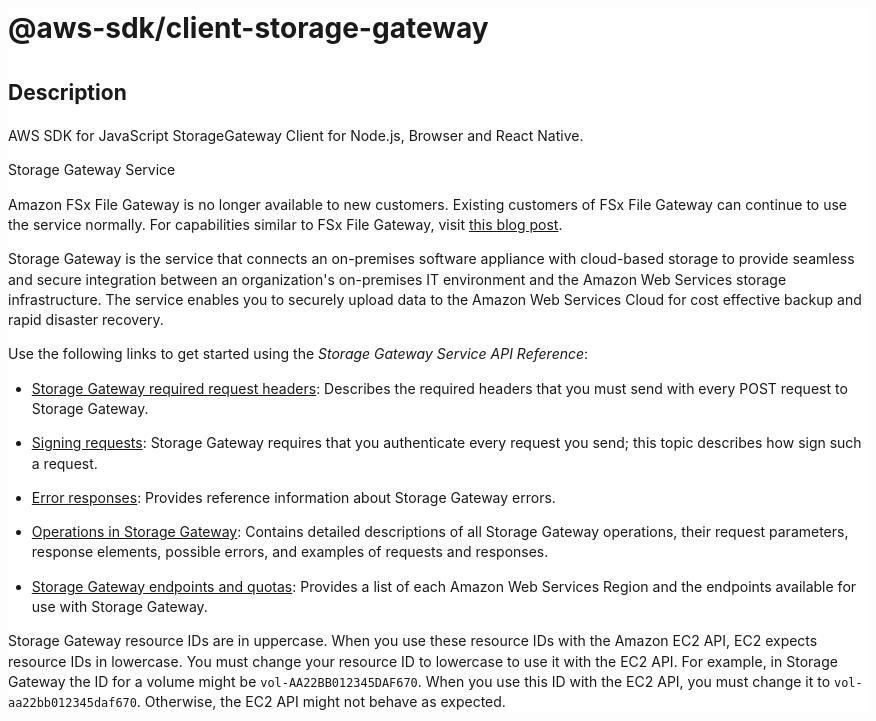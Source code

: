 

# @aws-sdk/client-storage-gateway

## Description

AWS SDK for JavaScript StorageGateway Client for Node.js, Browser and React Native.

<fullname>Storage Gateway Service</fullname>
<important>

<p>Amazon FSx File Gateway is no longer available to new customers. Existing
customers of FSx File Gateway can continue to use the service normally. For
capabilities similar to FSx File Gateway, visit <a href="https://aws.amazon.com/blogs/storage/switch-your-file-share-access-from-amazon-fsx-file-gateway-to-amazon-fsx-for-windows-file-server/">this blog post</a>.</p>
</important>
<p>Storage Gateway is the service that connects an on-premises software appliance
with cloud-based storage to provide seamless and secure integration between an
organization's on-premises IT environment and the Amazon Web Services storage
infrastructure. The service enables you to securely upload data to the Amazon Web Services Cloud for cost effective backup and rapid disaster recovery.</p>
<p>Use the following links to get started using the <i>Storage Gateway
Service API Reference</i>:</p>
<ul>
<li>
<p>
<a href="https://docs.aws.amazon.com/storagegateway/latest/userguide/AWSStorageGatewayAPI.html#AWSStorageGatewayHTTPRequestsHeaders">Storage Gateway required request headers</a>: Describes the required
headers that you must send with every POST request to Storage Gateway.</p>
</li>
<li>
<p>
<a href="https://docs.aws.amazon.com/storagegateway/latest/userguide/AWSStorageGatewayAPI.html#AWSStorageGatewaySigningRequests">Signing requests</a>: Storage Gateway requires that you authenticate
every request you send; this topic describes how sign such a request.</p>
</li>
<li>
<p>
<a href="https://docs.aws.amazon.com/storagegateway/latest/userguide/AWSStorageGatewayAPI.html#APIErrorResponses">Error responses</a>: Provides reference information about Storage Gateway errors.</p>
</li>
<li>
<p>
<a href="https://docs.aws.amazon.com/storagegateway/latest/APIReference/API_Operations.html">Operations in Storage Gateway</a>: Contains detailed descriptions of all Storage Gateway operations, their request parameters, response elements, possible errors, and
examples of requests and responses.</p>
</li>
<li>
<p>
<a href="https://docs.aws.amazon.com/general/latest/gr/sg.html">Storage Gateway
endpoints and quotas</a>: Provides a list of each Amazon Web Services Region
and the endpoints available for use with Storage Gateway.</p>
</li>
</ul>
<note>
<p>Storage Gateway resource IDs are in uppercase. When you use these resource IDs
with the Amazon EC2 API, EC2 expects resource IDs in lowercase. You must change
your resource ID to lowercase to use it with the EC2 API. For example, in Storage
Gateway the ID for a volume might be <code>vol-AA22BB012345DAF670</code>. When you use
this ID with the EC2 API, you must change it to <code>vol-aa22bb012345daf670</code>.
Otherwise, the EC2 API might not behave as expected.</p>